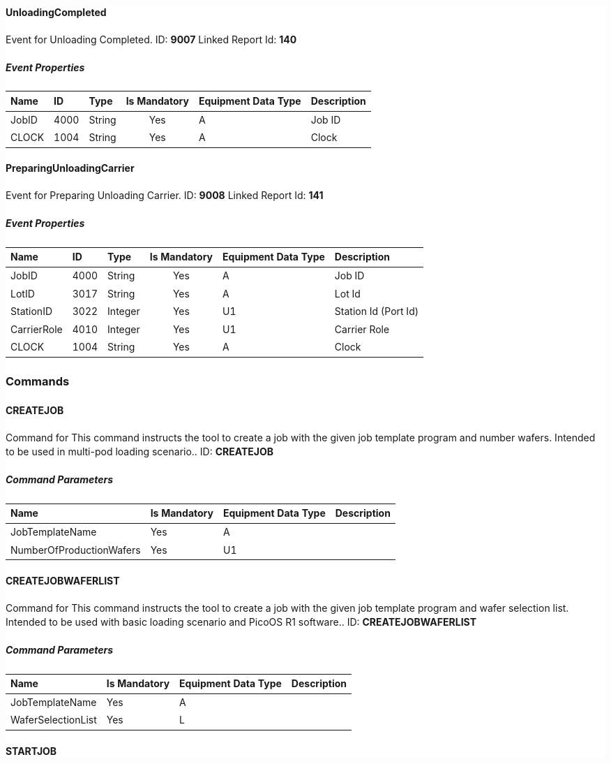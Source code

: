 #### UnloadingCompleted

Event for Unloading Completed. ID: **9007**
Linked Report Id: **140**
##### *Event Properties*

Name          | ID | Type      | Is Mandatory | Equipment Data Type | Description
:------------ | :- | :-------- | :----------: | :-------- | :-----------
 JobID | 4000 | String | Yes | A | Job ID
 CLOCK | 1004 | String | Yes | A | Clock

#### PreparingUnloadingCarrier

Event for Preparing Unloading Carrier. ID: **9008**
Linked Report Id: **141**
##### *Event Properties*

Name          | ID | Type      | Is Mandatory | Equipment Data Type | Description
:------------ | :- | :-------- | :----------: | :-------- | :-----------
 JobID | 4000 | String | Yes | A | Job ID
 LotID | 3017 | String | Yes | A | Lot Id
 StationID | 3022 | Integer | Yes | U1 | Station Id (Port Id)
 CarrierRole | 4010 | Integer | Yes | U1 | Carrier Role
 CLOCK | 1004 | String | Yes | A | Clock

### Commands

#### CREATEJOB

Command for This command instructs the tool to create a job with the given job template program and number wafers. Intended to be used in multi-pod loading scenario.. ID: **CREATEJOB**

##### *Command Parameters*

Name          | Is Mandatory | Equipment Data Type | Description
:------------ | :- | :-------- | :----------
 JobTemplateName | Yes | A | 
 NumberOfProductionWafers | Yes | U1 | 

#### CREATEJOBWAFERLIST

Command for This command instructs the tool to create a job with the given job template program and wafer selection list. Intended to be used with basic loading scenario and PicoOS R1 software.. ID: **CREATEJOBWAFERLIST**

##### *Command Parameters*

Name          | Is Mandatory | Equipment Data Type | Description
:------------ | :- | :-------- | :----------
 JobTemplateName | Yes | A | 
 WaferSelectionList | Yes | L | 

#### STARTJOB
